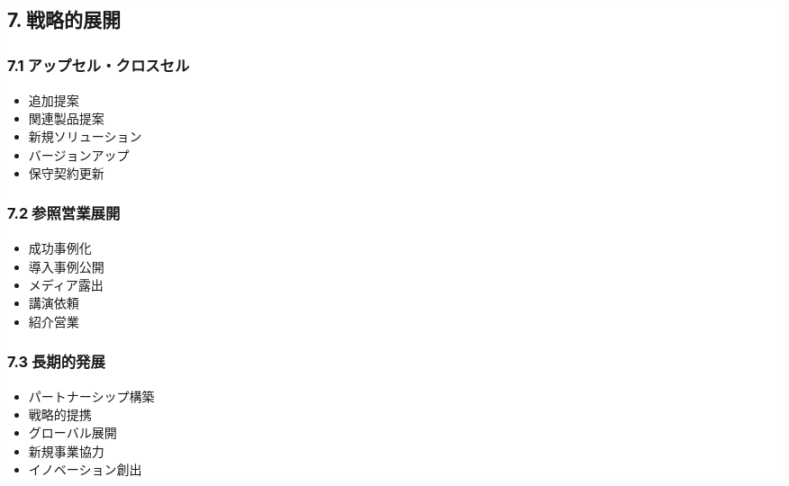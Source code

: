 ## 7. 戦略的展開

### 7.1 アップセル・クロスセル
- 追加提案
- 関連製品提案
- 新規ソリューション
- バージョンアップ
- 保守契約更新

### 7.2 参照営業展開
- 成功事例化
- 導入事例公開
- メディア露出
- 講演依頼
- 紹介営業

### 7.3 長期的発展
- パートナーシップ構築
- 戦略的提携
- グローバル展開
- 新規事業協力
- イノベーション創出